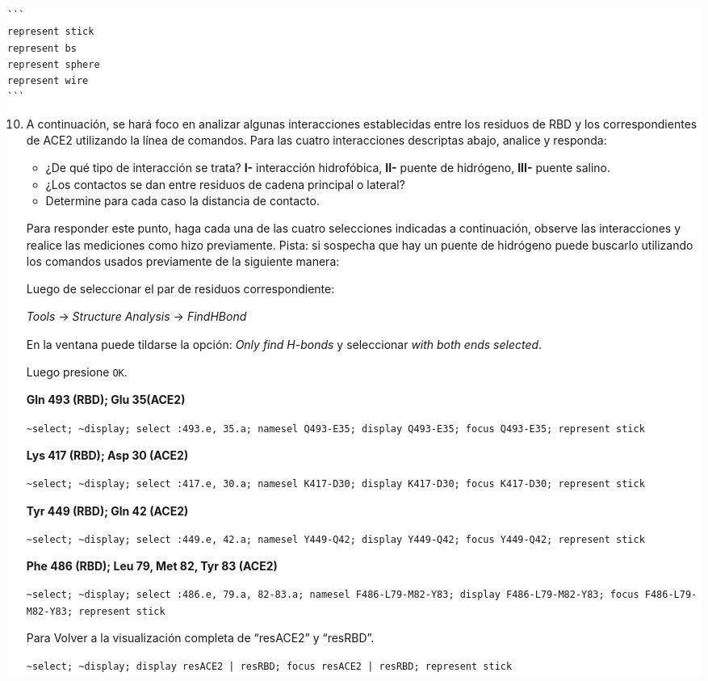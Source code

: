     ```
    represent stick
    represent bs
    represent sphere
    represent wire
    ```

10. A continuación, se hará foco en analizar algunas interacciones establecidas entre los residuos de RBD y los correspondientes de ACE2 utilizando la línea de comandos. Para las cuatro interacciones descriptas abajo, analice y responda:

    * ¿De qué tipo de interacción se trata? **I-** interacción hidrofóbica, **II-** puente de hidrógeno, **III-** puente salino. 
    * ¿Los contactos se dan entre residuos de cadena principal o lateral? 
    * Determine para cada caso la distancia de contacto.

    Para responder este punto, haga cada una de las cuatro selecciones indicadas a continuación, observe las interacciones y realice las mediciones como hizo previamente. Pista: si sospecha que hay un puente de hidrógeno puede buscarlo utilizando los comandos usados previamente de la siguiente manera:

    Luego de seleccionar el par de residuos correspondiente:

    *Tools* → *Structure Analysis* → *FindHBond*

    En la ventana puede tildarse la opción: *Only find H-bonds* y seleccionar *with both ends selected*.

    Luego presione `OK`.

    **Gln 493 (RBD); Glu 35(ACE2)**

    ```
    ~select; ~display; select :493.e, 35.a; namesel Q493-E35; display Q493-E35; focus Q493-E35; represent stick
    ```

    **Lys 417 (RBD); Asp 30 (ACE2)**
    ```
    ~select; ~display; select :417.e, 30.a; namesel K417-D30; display K417-D30; focus K417-D30; represent stick
    ```

    **Tyr 449 (RBD); Gln 42 (ACE2)**
    ```
    ~select; ~display; select :449.e, 42.a; namesel Y449-Q42; display Y449-Q42; focus Y449-Q42; represent stick
    ```

    **Phe 486 (RBD); Leu 79, Met 82, Tyr 83 (ACE2)**
    ```
    ~select; ~display; select :486.e, 79.a, 82-83.a; namesel F486-L79-M82-Y83; display F486-L79-M82-Y83; focus F486-L79-M82-Y83; represent stick
    ```

    Para Volver a la visualización completa de “resACE2” y “resRBD”. 

    ```
    ~select; ~display; display resACE2 | resRBD; focus resACE2 | resRBD; represent stick
    ```
